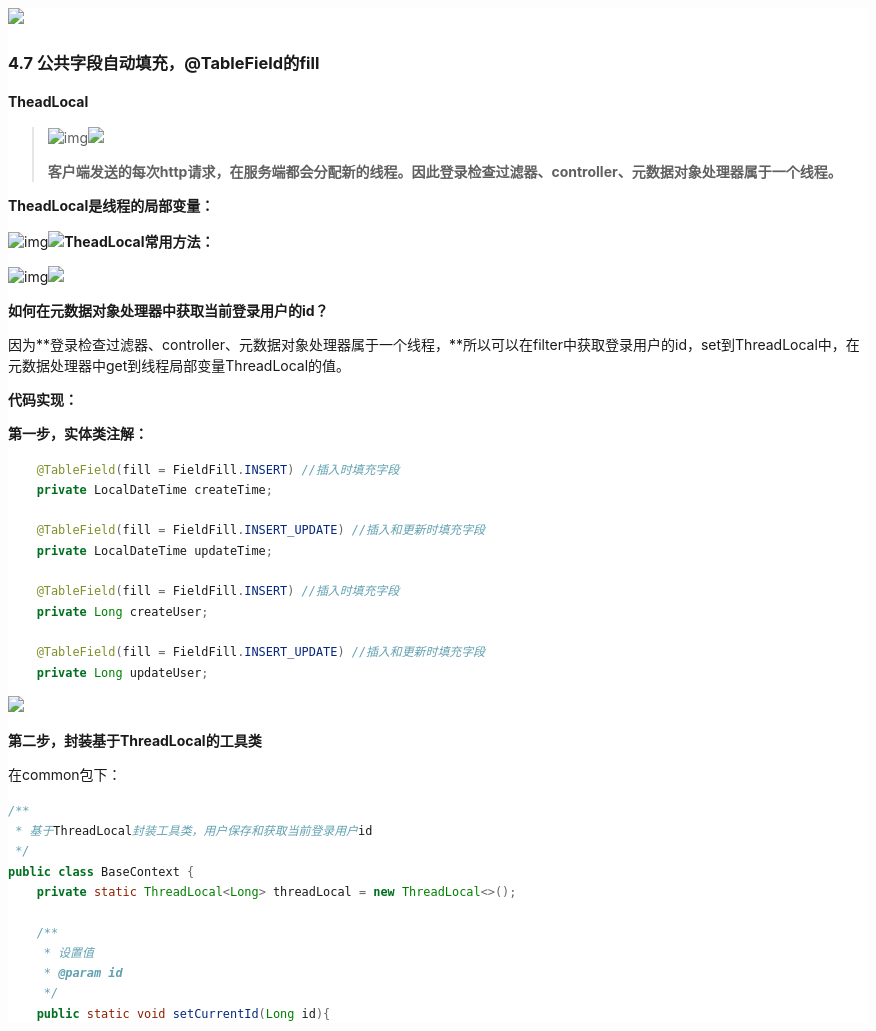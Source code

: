 ![](https://i-blog.csdnimg.cn/blog_migrate/42a750f3e4fd23a8bdb099ec83f02285.png)

### 4.7 公共字段自动填充，@TableField的fill

**TheadLocal**

> ![img](https://i-blog.csdnimg.cn/blog_migrate/5f97d8df0441c7462c9466a28c81efa7.png)![](https://i-blog.csdnimg.cn/blog_migrate/95995f5f5831602521cf859fcf1ab780.png)
> 
> **客户端发送的每次http请求，在服务端都会分配新的线程。因此登录检查过滤器、controller、元数据对象处理器属于一个线程。**

**TheadLocal是线程的局部变量：**

![img](https://i-blog.csdnimg.cn/blog_migrate/28abbf2b5d1b428ef94f107da2fcd2f8.png)![](https://i-blog.csdnimg.cn/blog_migrate/70298b061e77729f1a29c50b3baedc5c.png)**TheadLocal常用方法：**

![img](https://i-blog.csdnimg.cn/blog_migrate/40b864643ce98b57f105f48aa7a19025.png)![](https://i-blog.csdnimg.cn/blog_migrate/28071b0344369ae69ed4238fb9df06de.png)

**如何在元数据对象处理器中获取当前登录用户的id？**

因为**登录检查过滤器、controller、元数据对象处理器属于一个线程，**所以可以在filter中获取登录用户的id，set到ThreadLocal中，在元数据处理器中get到线程局部变量ThreadLocal的值。

**代码实现：**

**第一步，实体类注解：**

```java
    @TableField(fill = FieldFill.INSERT) //插入时填充字段
    private LocalDateTime createTime;

    @TableField(fill = FieldFill.INSERT_UPDATE) //插入和更新时填充字段
    private LocalDateTime updateTime;

    @TableField(fill = FieldFill.INSERT) //插入时填充字段
    private Long createUser;

    @TableField(fill = FieldFill.INSERT_UPDATE) //插入和更新时填充字段
    private Long updateUser;
```

![](https://i-blog.csdnimg.cn/blog_migrate/ec1ceb8359a98476176600ba84228383.png)

**第二步，封装基于ThreadLocal的工具类**

在common包下：

```java
/**
 * 基于ThreadLocal封装工具类，用户保存和获取当前登录用户id
 */
public class BaseContext {
    private static ThreadLocal<Long> threadLocal = new ThreadLocal<>();

    /**
     * 设置值
     * @param id
     */
    public static void setCurrentId(Long id){
